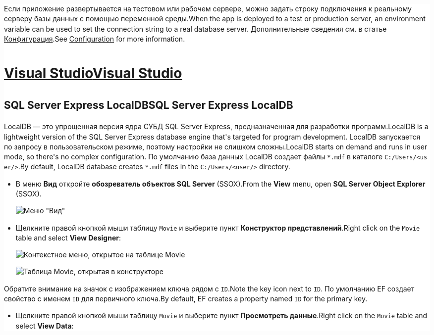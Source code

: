 
<span data-ttu-id="6a38a-179">Если приложение развертывается на тестовом или рабочем сервере, можно задать строку подключения к реальному серверу базы данных с помощью переменной среды.</span><span class="sxs-lookup"><span data-stu-id="6a38a-179">When the app is deployed to a test or production server, an environment variable can be used to set the connection string to a real database server.</span></span> <span data-ttu-id="6a38a-180">Дополнительные сведения см. в статье [Конфигурация](xref:fundamentals/configuration/index).</span><span class="sxs-lookup"><span data-stu-id="6a38a-180">See [Configuration](xref:fundamentals/configuration/index) for more information.</span></span>

# <a name="visual-studiotabvisual-studio"></a>[<span data-ttu-id="6a38a-181">Visual Studio</span><span class="sxs-lookup"><span data-stu-id="6a38a-181">Visual Studio</span></span>](#tab/visual-studio)

## <a name="sql-server-express-localdb"></a><span data-ttu-id="6a38a-182">SQL Server Express LocalDB</span><span class="sxs-lookup"><span data-stu-id="6a38a-182">SQL Server Express LocalDB</span></span>

<span data-ttu-id="6a38a-183">LocalDB — это упрощенная версия ядра СУБД SQL Server Express, предназначенная для разработки программ.</span><span class="sxs-lookup"><span data-stu-id="6a38a-183">LocalDB is a lightweight version of the SQL Server Express database engine that's targeted for program development.</span></span> <span data-ttu-id="6a38a-184">LocalDB запускается по запросу в пользовательском режиме, поэтому настройки не слишком сложны.</span><span class="sxs-lookup"><span data-stu-id="6a38a-184">LocalDB starts on demand and runs in user mode, so there's no complex configuration.</span></span> <span data-ttu-id="6a38a-185">По умолчанию база данных LocalDB создает файлы `*.mdf` в каталоге `C:/Users/<user/>`.</span><span class="sxs-lookup"><span data-stu-id="6a38a-185">By default, LocalDB database creates `*.mdf` files in the `C:/Users/<user/>` directory.</span></span>

<a name="ssox"></a>
* <span data-ttu-id="6a38a-186">В меню **Вид** откройте **обозреватель объектов SQL Server** (SSOX).</span><span class="sxs-lookup"><span data-stu-id="6a38a-186">From the **View** menu, open **SQL Server Object Explorer** (SSOX).</span></span>

  ![Меню "Вид"](sql/_static/ssox.png)

* <span data-ttu-id="6a38a-188">Щелкните правой кнопкой мыши таблицу `Movie` и выберите пункт **Конструктор представлений**.</span><span class="sxs-lookup"><span data-stu-id="6a38a-188">Right click on the `Movie` table and select **View Designer**:</span></span>

  ![Контекстное меню, открытое на таблице Movie](sql/_static/design.png)

  ![Таблица Movie, открытая в конструкторе](sql/_static/dv.png)

<span data-ttu-id="6a38a-191">Обратите внимание на значок с изображением ключа рядом с `ID`.</span><span class="sxs-lookup"><span data-stu-id="6a38a-191">Note the key icon next to `ID`.</span></span> <span data-ttu-id="6a38a-192">По умолчанию EF создает свойство с именем `ID` для первичного ключа.</span><span class="sxs-lookup"><span data-stu-id="6a38a-192">By default, EF creates a property named `ID` for the primary key.</span></span>

* <span data-ttu-id="6a38a-193">Щелкните правой кнопкой мыши таблицу `Movie` и выберите пункт **Просмотреть данные**.</span><span class="sxs-lookup"><span data-stu-id="6a38a-193">Right click on the `Movie` table and select **View Data**:</span></span>
